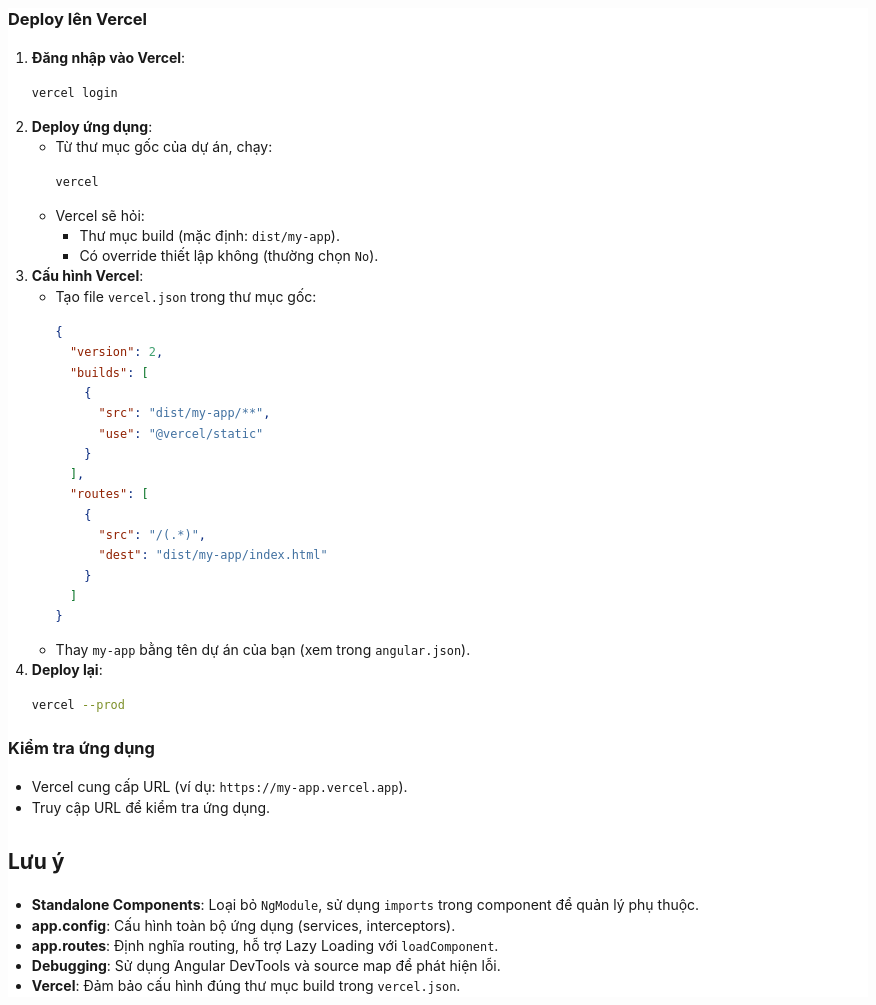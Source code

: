 ### Deploy lên Vercel

1. **Đăng nhập vào Vercel**:
   ```bash
   vercel login
   ```
2. **Deploy ứng dụng**:
   - Từ thư mục gốc của dự án, chạy:
     ```bash
     vercel
     ```
   - Vercel sẽ hỏi:
     - Thư mục build (mặc định: `dist/my-app`).
     - Có override thiết lập không (thường chọn `No`).
3. **Cấu hình Vercel**:
   - Tạo file `vercel.json` trong thư mục gốc:
     ```json
     {
       "version": 2,
       "builds": [
         {
           "src": "dist/my-app/**",
           "use": "@vercel/static"
         }
       ],
       "routes": [
         {
           "src": "/(.*)",
           "dest": "dist/my-app/index.html"
         }
       ]
     }
     ```
   - Thay `my-app` bằng tên dự án của bạn (xem trong `angular.json`).
4. **Deploy lại**:
   ```bash
   vercel --prod
   ```

### Kiểm tra ứng dụng

- Vercel cung cấp URL (ví dụ: `https://my-app.vercel.app`).
- Truy cập URL để kiểm tra ứng dụng.

## Lưu ý

- **Standalone Components**: Loại bỏ `NgModule`, sử dụng `imports` trong component để quản lý phụ thuộc.
- **app.config**: Cấu hình toàn bộ ứng dụng (services, interceptors).
- **app.routes**: Định nghĩa routing, hỗ trợ Lazy Loading với `loadComponent`.
- **Debugging**: Sử dụng Angular DevTools và source map để phát hiện lỗi.
- **Vercel**: Đảm bảo cấu hình đúng thư mục build trong `vercel.json`.
